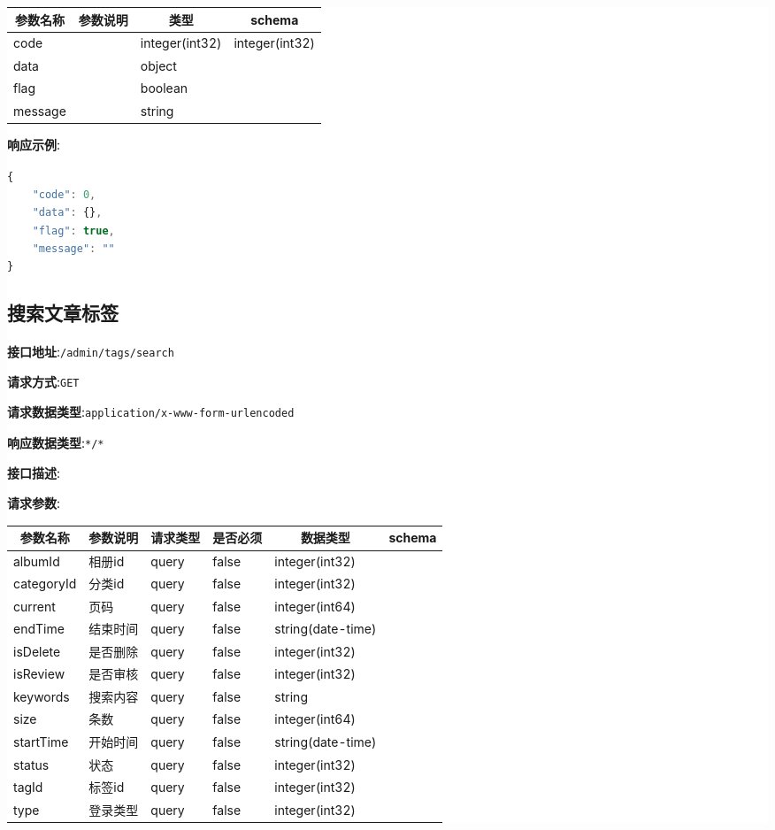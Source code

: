 | 参数名称 | 参数说明 | 类型 | schema |
| -------- | -------- | ----- |----- | 
|code||integer(int32)|integer(int32)|
|data||object||
|flag||boolean||
|message||string||


**响应示例**:
```javascript
{
	"code": 0,
	"data": {},
	"flag": true,
	"message": ""
}
```


## 搜索文章标签


**接口地址**:`/admin/tags/search`


**请求方式**:`GET`


**请求数据类型**:`application/x-www-form-urlencoded`


**响应数据类型**:`*/*`


**接口描述**:


**请求参数**:


| 参数名称 | 参数说明 | 请求类型    | 是否必须 | 数据类型 | schema |
| -------- | -------- | ----- | -------- | -------- | ------ |
|albumId|相册id|query|false|integer(int32)||
|categoryId|分类id|query|false|integer(int32)||
|current|页码|query|false|integer(int64)||
|endTime|结束时间|query|false|string(date-time)||
|isDelete|是否删除|query|false|integer(int32)||
|isReview|是否审核|query|false|integer(int32)||
|keywords|搜索内容|query|false|string||
|size|条数|query|false|integer(int64)||
|startTime|开始时间|query|false|string(date-time)||
|status|状态|query|false|integer(int32)||
|tagId|标签id|query|false|integer(int32)||
|type|登录类型|query|false|integer(int32)||
